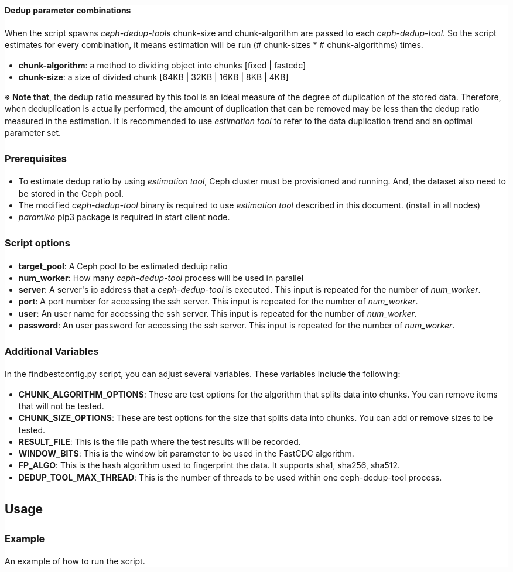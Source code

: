 
#### Dedup parameter combinations

When the script spawns *ceph-dedup-tool*s chunk-size and chunk-algorithm are passed to each *ceph-dedup-tool*. So the script estimates for every combination, it means estimation will be run (# chunk-sizes * # chunk-algorithms) times.

* **chunk-algorithm**: a method to dividing object into chunks [fixed | fastcdc]
* **chunk-size**: a size of divided chunk [64KB | 32KB | 16KB | 8KB | 4KB]

※ **Note that**, the dedup ratio measured by this tool is an ideal measure of the degree of duplication of the stored data. Therefore, when deduplication is actually performed, the amount of duplication that can be removed may be less than the dedup ratio measured in the estimation. It is recommended to use *estimation tool* to refer to the data duplication trend and an optimal parameter set.

###  Prerequisites

* To estimate dedup ratio by using *estimation tool*, Ceph cluster must be provisioned and running. And, the dataset also need to be stored in the Ceph pool.
* The modified *ceph-dedup-tool* binary is required to use *estimation tool* described in this document. (install in all nodes)
* *paramiko* pip3 package is required in start client node.


### Script options

* **target_pool**: A Ceph pool to be estimated deduip ratio
* **num_worker**: How many *ceph-dedup-tool* process will be used in parallel
* **server**: A server's ip address that a *ceph-dedup-tool* is executed. This input is repeated for the number of *num_worker*.
* **port**:  A port number for accessing the ssh server. This input is repeated for the number of *num_worker*.
* **user**: An user name for accessing the ssh server. This input is repeated for the number of *num_worker*.
* **password**: An user password for accessing the ssh server. This input is repeated for the number of *num_worker*.

### Additional Variables
In the findbestconfig.py script, you can adjust several variables. These variables include the following:

* **CHUNK_ALGORITHM_OPTIONS**: These are test options for the algorithm that splits data into chunks. You can remove items that will not be tested.
* **CHUNK_SIZE_OPTIONS**: These are test options for the size that splits data into chunks. You can add or remove sizes to be tested.
* **RESULT_FILE**: This is the file path where the test results will be recorded.
* **WINDOW_BITS**: This is the window bit parameter to be used in the FastCDC algorithm.
* **FP_ALGO**: This is the hash algorithm used to fingerprint the data. It supports sha1, sha256, sha512.
* **DEDUP_TOOL_MAX_THREAD**: This is the number of threads to be used within one ceph-dedup-tool process.

## Usage
### Example
An example of how to run the script.
